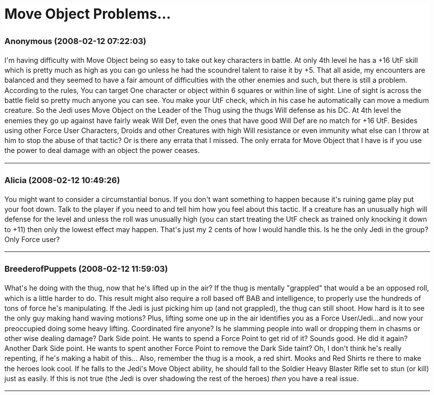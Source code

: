 # Move Object Problems...

### **Anonymous** (2008-02-12 07:22:03)

I'm having difficulty with Move Object being so easy to take out key characters in battle.
At only 4th level he has a +16 UtF skill which is pretty much as high as you can go unless he had the scoundrel talent to raise it by +5.
That all aside, my encounters are balanced and they seemed to have a fair amount of difficulties with the other enemies and such, but there is still a problem.
According to the rules,
You can target One character or object within 6 squares or within line of sight. Line of sight is across the battle field so pretty much anyone you can see.
You make your UtF check, which in his case he automatically can move a medium creature.
So the Jedi uses Move Object on the Leader of the Thug using the thugs Will defense as his DC.
At 4th level the enemies they go up against have fairly weak Will Def, even the ones that have good Will Def are no match for +16 UtF.
Besides using other Force User Characters, Droids and other Creatures with high Will resistance or even immunity what else can I throw at him to stop the abuse of that tactic?
Or is there any errata that I missed. The only errata for Move Object that I have is if you use the power to deal damage with an object the power ceases.

---

### **Alicia** (2008-02-12 10:49:26)

You might want to consider a circumstantial bonus. If you don't want something to happen because it's ruining game play put your foot down. Talk to the player if you need to and tell him how you feel about this tactic. If a creature has an unusually high will defense for the level and unless the roll was unusually high (you can start treating the UtF check as trained only knocking it down to +11) then only the lowest effect may happen.
That's just my 2 cents of how I would handle this.
Is he the only Jedi in the group? Only Force user?

---

### **BreederofPuppets** (2008-02-12 11:59:03)

What's he doing with the thug, now that he's lifted up in the air? If the thug is mentally "grappled" that would a be an opposed roll, which is a little harder to do. This result might also require a roll based off BAB and intelligence, to properly use the hundreds of tons of force he's manipulating.
If the Jedi is just picking him up (and not grappled), the thug can still shoot. How hard is it to see the only guy making hand waving motions? Plus, lifting some one up in the air identifies you as a Force User/Jedi...and now your preoccupied doing some heavy lifting. Coordinated fire anyone?
Is he slamming people into wall or dropping them in chasms or other wise dealing damage? Dark Side point. He wants to spend a Force Point to get rid of it? Sounds good. He did it again? Another Dark Side point. He wants to spent another Force Point to remove the Dark Side taint? Oh, I don't think he's really repenting, if he's making a habit of this...
Also, remember the thug is a mook, a red shirt. Mooks and Red Shirts re there to make the heroes look cool. If he falls to the Jedi's Move Object ability, he should fall to the Soldier Heavy Blaster Rifle set to stun (or kill) just as easily. If this is not true (the Jedi is over shadowing the rest of the heroes) *then* you have a real issue.

---